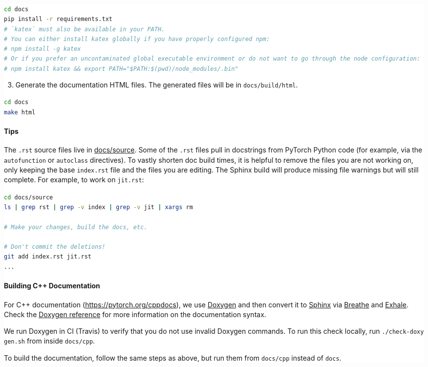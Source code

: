 ```bash
cd docs
pip install -r requirements.txt
# `katex` must also be available in your PATH.
# You can either install katex globally if you have properly configured npm:
# npm install -g katex
# Or if you prefer an uncontaminated global executable environment or do not want to go through the node configuration:
# npm install katex && export PATH="$PATH:$(pwd)/node_modules/.bin"
```

3. Generate the documentation HTML files. The generated files will be in
   `docs/build/html`.

```bash
cd docs
make html
```

#### Tips

The `.rst` source files live in [docs/source](docs/source). Some of the `.rst`
files pull in docstrings from PyTorch Python code (for example, via the
`autofunction` or `autoclass` directives). To vastly shorten doc build times, it
is helpful to remove the files you are not working on, only keeping the base
`index.rst` file and the files you are editing. The Sphinx build will produce
missing file warnings but will still complete. For example, to work on
`jit.rst`:

```bash
cd docs/source
ls | grep rst | grep -v index | grep -v jit | xargs rm

# Make your changes, build the docs, etc.

# Don't commit the deletions!
git add index.rst jit.rst
...
```

#### Building C++ Documentation

For C++ documentation (https://pytorch.org/cppdocs), we use
[Doxygen](http://www.doxygen.nl/) and then convert it to
[Sphinx](http://www.sphinx-doc.org/) via
[Breathe](https://github.com/michaeljones/breathe) and
[Exhale](https://github.com/svenevs/exhale). Check the
[Doxygen reference](http://www.stack.nl/~dimitri/doxygen/manual/index.html) for
more information on the documentation syntax.

We run Doxygen in CI (Travis) to verify that you do not use invalid Doxygen
commands. To run this check locally, run `./check-doxygen.sh` from inside
`docs/cpp`.

To build the documentation, follow the same steps as above, but run them from
`docs/cpp` instead of `docs`.
